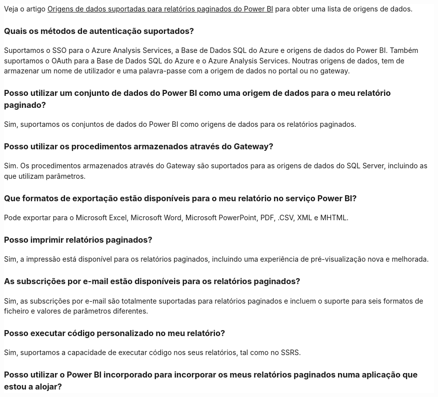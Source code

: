 Veja o artigo [Origens de dados suportadas para relatórios paginados do Power BI](paginated-reports-data-sources.md) para obter uma lista de origens de dados. 

### <a name="what-authentication-methods-do-you-support"></a>Quais os métodos de autenticação suportados?

Suportamos o SSO para o Azure Analysis Services, a Base de Dados SQL do Azure e origens de dados do Power BI.  Também suportamos o OAuth para a Base de Dados SQL do Azure e o Azure Analysis Services.  Noutras origens de dados, tem de armazenar um nome de utilizador e uma palavra-passe com a origem de dados no portal ou no gateway.  

### <a name="can-i-use-a-power-bi-dataset-as-a-data-source-for-my-paginated-report"></a>Posso utilizar um conjunto de dados do Power BI como uma origem de dados para o meu relatório paginado?

Sim, suportamos os conjuntos de dados do Power BI como origens de dados para os relatórios paginados.

### <a name="can-i-use-stored-procedures-through-the-gateway"></a>Posso utilizar os procedimentos armazenados através do Gateway?

Sim. Os procedimentos armazenados através do Gateway são suportados para as origens de dados do SQL Server, incluindo as que utilizam parâmetros.

### <a name="what-export-formats-are-available-for-my-report-in-the-power-bi-service"></a>Que formatos de exportação estão disponíveis para o meu relatório no serviço Power BI?

Pode exportar para o Microsoft Excel, Microsoft Word, Microsoft PowerPoint, PDF, .CSV, XML e MHTML.

### <a name="can-i-print-paginated-reports"></a>Posso imprimir relatórios paginados?

Sim, a impressão está disponível para os relatórios paginados, incluindo uma experiência de pré-visualização nova e melhorada. 

### <a name="are-e-mail-subscriptions-available-for-paginated-reports"></a>As subscrições por e-mail estão disponíveis para os relatórios paginados?

Sim, as subscrições por e-mail são totalmente suportadas para relatórios paginados e incluem o suporte para seis formatos de ficheiro e valores de parâmetros diferentes.

### <a name="can-i-run-custom-code-in-my-report"></a>Posso executar código personalizado no meu relatório?

Sim, suportamos a capacidade de executar código nos seus relatórios, tal como no SSRS.

### <a name="can-i-use-power-bi-embedded-to-embed-my-paginated-reports-into-an-app-im-hosting"></a>Posso utilizar o Power BI incorporado para incorporar os meus relatórios paginados numa aplicação que estou a alojar?
